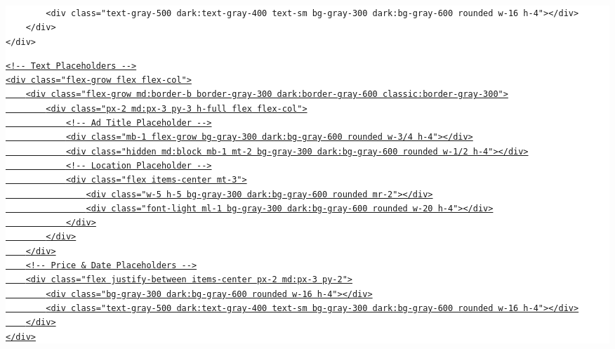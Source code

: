             <div class="text-gray-500 dark:text-gray-400 text-sm bg-gray-300 dark:bg-gray-600 rounded w-16 h-4"></div>
        </div>
    </div>
</a>
                                                                    <a wire:snapshot="{&quot;data&quot;:{&quot;ad&quot;:[null,{&quot;class&quot;:&quot;App\\Models\\Ad&quot;,&quot;key&quot;:&quot;9e582835-96b8-4c7f-b023-7f284fc4b45a&quot;,&quot;s&quot;:&quot;mdl&quot;}],&quot;ref&quot;:&quot;\/&quot;,&quot;isFavourited&quot;:false,&quot;isFeatured&quot;:false,&quot;isUrgent&quot;:false,&quot;featureAdColors&quot;:null,&quot;urgentAdColors&quot;:null},&quot;memo&quot;:{&quot;id&quot;:&quot;cdge7VpOMPyPePbbNek5&quot;,&quot;name&quot;:&quot;ad.ad-item&quot;,&quot;path&quot;:&quot;\/&quot;,&quot;method&quot;:&quot;GET&quot;,&quot;children&quot;:[],&quot;scripts&quot;:[],&quot;assets&quot;:[],&quot;lazyLoaded&quot;:false,&quot;lazyIsolated&quot;:true,&quot;props&quot;:[&quot;ref&quot;],&quot;errors&quot;:[],&quot;locale&quot;:&quot;en&quot;},&quot;checksum&quot;:&quot;2316f1a50d80071389f870ea876bc6bccad56e8af9177b99c2b5b0f9d9e47580&quot;}" wire:effects="[]" wire:id="cdge7VpOMPyPePbbNek5" x-intersect="$wire.__lazyLoad(&#039;eyJkYXRhIjp7ImZvck1vdW50IjpbeyJhZCI6W251bGwseyJjbGFzcyI6IkFwcFxcTW9kZWxzXFxBZCIsImtleSI6IjllNTgyODM1LTk2YjgtNGM3Zi1iMDIzLTdmMjg0ZmM0YjQ1YSIsInMiOiJtZGwifV19LHsicyI6ImFyciJ9XX0sIm1lbW8iOnsiaWQiOiI1QkdmMzNZa3RkSmxoblBwU0hMaiIsIm5hbWUiOiJfX21vdW50UGFyYW1zQ29udGFpbmVyIn0sImNoZWNrc3VtIjoiYmM4ODQ1NTk5YTdiNjFmMDNhMGIwODAyMDU5YjY4YzEzODIwYTQ1YzI2Yjc1OGVlOWYzNmE5N2NhNzMxYzgwZiJ9&#039;)" href="#" class="animate-pulse shadow-sm flex-none bg-gray-200 dark:bg-gray-700 rounded-xl hover:shadow-md transition-all hover:transform hover:-translate-x-1 hover:-translate-y-1 relative flex flex-col">
    <!-- Image & Heart Placeholder -->
    <div class="p-2 md:pb-0 relative">
        <div class="absolute top-4 right-4">
            <!-- Heart Icon Placeholder -->
            <div class="w-6 h-6 bg-gray-300 dark:bg-gray-600 rounded-full"></div>
        </div>
        <!-- Image Placeholder -->
        <div  class="bg-gray-300 dark:bg-gray-600 w-full md:h-[12rem] h-32 rounded-xl"></div>
    </div>

    <!-- Text Placeholders -->
    <div class="flex-grow flex flex-col">
        <div class="flex-grow md:border-b border-gray-300 dark:border-gray-600 classic:border-gray-300">
            <div class="px-2 md:px-3 py-3 h-full flex flex-col">
                <!-- Ad Title Placeholder -->
                <div class="mb-1 flex-grow bg-gray-300 dark:bg-gray-600 rounded w-3/4 h-4"></div>
                <div class="hidden md:block mb-1 mt-2 bg-gray-300 dark:bg-gray-600 rounded w-1/2 h-4"></div>
                <!-- Location Placeholder -->
                <div class="flex items-center mt-3">
                    <div class="w-5 h-5 bg-gray-300 dark:bg-gray-600 rounded mr-2"></div>
                    <div class="font-light ml-1 bg-gray-300 dark:bg-gray-600 rounded w-20 h-4"></div>
                </div>
            </div>
        </div>
        <!-- Price & Date Placeholders -->
        <div class="flex justify-between items-center px-2 md:px-3 py-2">
            <div class="bg-gray-300 dark:bg-gray-600 rounded w-16 h-4"></div>
            <div class="text-gray-500 dark:text-gray-400 text-sm bg-gray-300 dark:bg-gray-600 rounded w-16 h-4"></div>
        </div>
    </div>
</a>